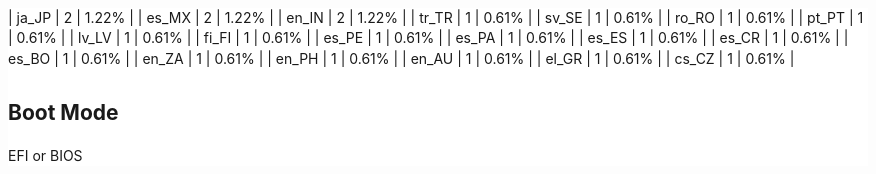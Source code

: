 | ja_JP   | 2         | 1.22%   |
| es_MX   | 2         | 1.22%   |
| en_IN   | 2         | 1.22%   |
| tr_TR   | 1         | 0.61%   |
| sv_SE   | 1         | 0.61%   |
| ro_RO   | 1         | 0.61%   |
| pt_PT   | 1         | 0.61%   |
| lv_LV   | 1         | 0.61%   |
| fi_FI   | 1         | 0.61%   |
| es_PE   | 1         | 0.61%   |
| es_PA   | 1         | 0.61%   |
| es_ES   | 1         | 0.61%   |
| es_CR   | 1         | 0.61%   |
| es_BO   | 1         | 0.61%   |
| en_ZA   | 1         | 0.61%   |
| en_PH   | 1         | 0.61%   |
| en_AU   | 1         | 0.61%   |
| el_GR   | 1         | 0.61%   |
| cs_CZ   | 1         | 0.61%   |

Boot Mode
---------

EFI or BIOS
